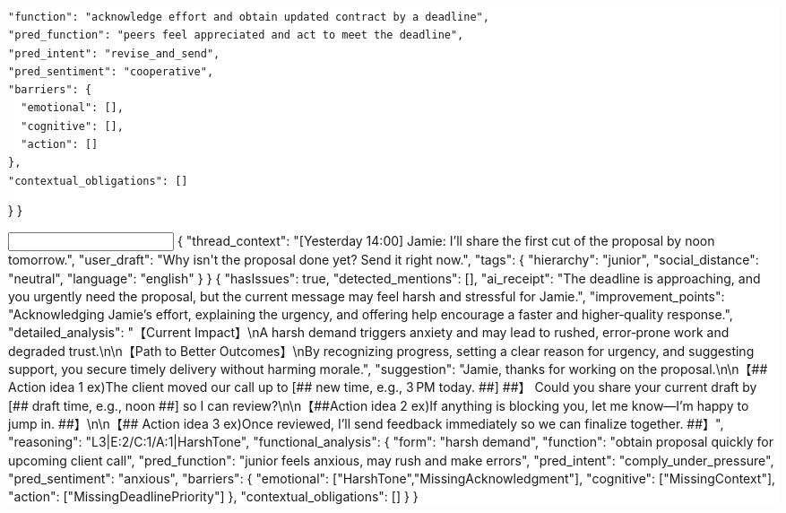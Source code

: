     "function": "acknowledge effort and obtain updated contract by a deadline",
    "pred_function": "peers feel appreciated and act to meet the deadline",
    "pred_intent": "revise_and_send",
    "pred_sentiment": "cooperative",
    "barriers": {
      "emotional": [],
      "cognitive": [],
      "action": []
    },
    "contextual_obligations": []
  }
}
</output>
</example>


<example>
<input>
{
  "thread_context": "[Yesterday 14:00] Jamie: I’ll share the first cut of the proposal by noon tomorrow.",
  "user_draft": "Why isn't the proposal done yet? Send it right now.",
  "tags": { "hierarchy": "junior", "social_distance": "neutral", "language": "english" }
}
</input>

<output>
{
  "hasIssues": true,
  "detected_mentions": [],
  "ai_receipt": "The deadline is approaching, and you urgently need the proposal, but the current message may feel harsh and stressful for Jamie.",
  "improvement_points": "Acknowledging Jamie’s effort, explaining the urgency, and offering help encourage a faster and higher‑quality response.",
  "detailed_analysis": "【Current Impact】\nA harsh demand triggers anxiety and may lead to rushed, error‑prone work and degraded trust.\n\n【Path to Better Outcomes】\nBy recognizing progress, setting a clear reason for urgency, and suggesting support, you secure timely delivery without harming morale.",
  "suggestion": "Jamie, thanks for working on the proposal.\n\n【## Action idea 1 ex)The client moved our call up to [## new time, e.g., 3 PM today. ##] ##】 Could you share your current draft by [## draft time, e.g., noon ##] so I can review?\n\n【##Action idea 2 ex)If anything is blocking you, let me know—I’m happy to jump in. ##】\n\n【## Action idea 3 ex)Once reviewed, I’ll send feedback immediately so we can finalize together. ##】",
  "reasoning": "L3|E:2/C:1/A:1|HarshTone",
  "functional_analysis": {
    "form": "harsh demand",
    "function": "obtain proposal quickly for upcoming client call",
    "pred_function": "junior feels anxious, may rush and make errors",
    "pred_intent": "comply_under_pressure",
    "pred_sentiment": "anxious",
    "barriers": {
      "emotional": ["HarshTone","MissingAcknowledgment"],
      "cognitive": ["MissingContext"],
      "action": ["MissingDeadlinePriority"]
    },
    "contextual_obligations": []
  }
}
</output>
</example>
</few_shot_examples>
